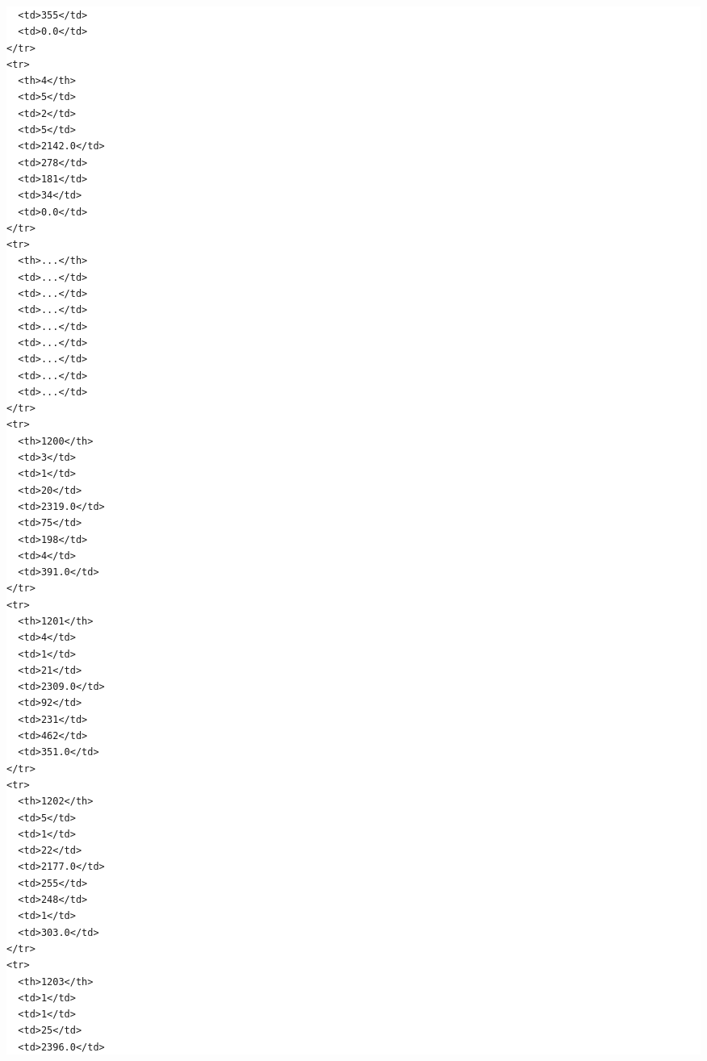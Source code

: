       <td>355</td>
      <td>0.0</td>
    </tr>
    <tr>
      <th>4</th>
      <td>5</td>
      <td>2</td>
      <td>5</td>
      <td>2142.0</td>
      <td>278</td>
      <td>181</td>
      <td>34</td>
      <td>0.0</td>
    </tr>
    <tr>
      <th>...</th>
      <td>...</td>
      <td>...</td>
      <td>...</td>
      <td>...</td>
      <td>...</td>
      <td>...</td>
      <td>...</td>
      <td>...</td>
    </tr>
    <tr>
      <th>1200</th>
      <td>3</td>
      <td>1</td>
      <td>20</td>
      <td>2319.0</td>
      <td>75</td>
      <td>198</td>
      <td>4</td>
      <td>391.0</td>
    </tr>
    <tr>
      <th>1201</th>
      <td>4</td>
      <td>1</td>
      <td>21</td>
      <td>2309.0</td>
      <td>92</td>
      <td>231</td>
      <td>462</td>
      <td>351.0</td>
    </tr>
    <tr>
      <th>1202</th>
      <td>5</td>
      <td>1</td>
      <td>22</td>
      <td>2177.0</td>
      <td>255</td>
      <td>248</td>
      <td>1</td>
      <td>303.0</td>
    </tr>
    <tr>
      <th>1203</th>
      <td>1</td>
      <td>1</td>
      <td>25</td>
      <td>2396.0</td>